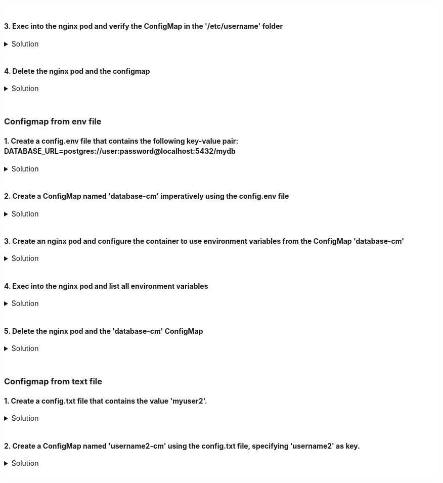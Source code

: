 <br/>

**3.	Exec into the nginx pod and verify the ConfigMap in the '/etc/username' folder**

<details><summary>Solution</summary></details>

<br/>

**4.	Delete the nginx pod and the configmap**

<details><summary>Solution</summary></details>

<br/>

### Configmap from env file

**1. Create a config.env file that contains the following key-value pair: DATABASE_URL=postgres://user:password@localhost:5432/mydb**

<details><summary>Solution</summary></details>

<br/>

**2. Create a ConfigMap named 'database-cm' imperatively using the config.env file**

<details><summary>Solution</summary></details>

<br/>

**3. Create an nginx pod and configure the container to use environment variables from the ConfigMap 'database-cm'**

<details><summary>Solution</summary></details>

<br/>

**4. Exec into the nginx pod and list all environment variables**

<details><summary>Solution</summary></details>

<br/>

**5.	Delete the nginx pod and the 'database-cm' ConfigMap**

<details><summary>Solution</summary></details>

<br/>

### Configmap from text file

**1.	Create a config.txt file that contains the value 'myuser2'.**

<details><summary>Solution</summary></details>

<br/>

**2.	Create a ConfigMap named 'username2-cm' using the config.txt file, specifying 'username2' as key.**

<details><summary>Solution</summary></details>

<br/>

